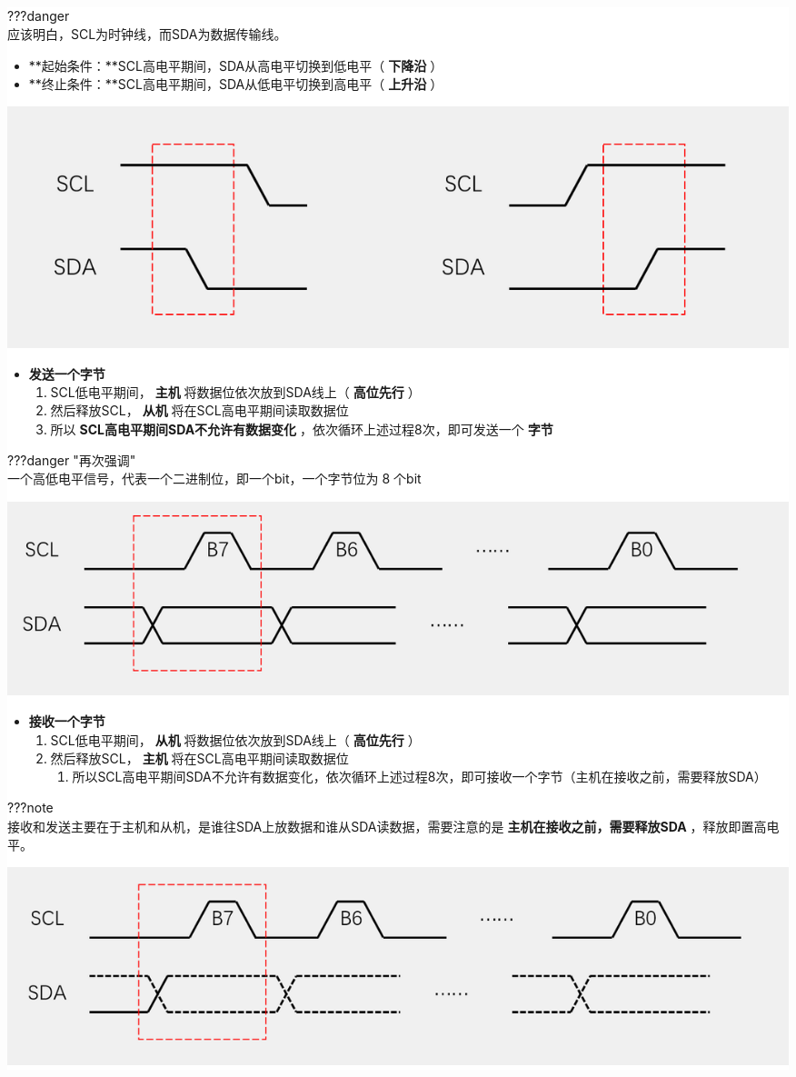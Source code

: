 ???danger  
    应该明白，SCL为时钟线，而SDA为数据传输线。

- **起始条件：**SCL高电平期间，SDA从高电平切换到低电平（ **下降沿** ）
- **终止条件：**SCL高电平期间，SDA从低电平切换到高电平（ **上升沿** ）

![1706264194346](10.I2C%E9%80%9A%E4%BF%A1/1706264194346.png)

- **发送一个字节**
  1. SCL低电平期间， **主机** 将数据位依次放到SDA线上（ **高位先行** ）
  2. 然后释放SCL， **从机** 将在SCL高电平期间读取数据位
  3. 所以 **SCL高电平期间SDA不允许有数据变化** ，依次循环上述过程8次，即可发送一个 **字节** 

???danger "再次强调"  
    一个高低电平信号，代表一个二进制位，即一个bit，一个字节位为 8 个bit

![1706264284743](10.I2C%E9%80%9A%E4%BF%A1/1706264284743.png)

- **接收一个字节**
  1. SCL低电平期间， **从机** 将数据位依次放到SDA线上（ **高位先行** ）
  2. 然后释放SCL， **主机** 将在SCL高电平期间读取数据位
     1. 所以SCL高电平期间SDA不允许有数据变化，依次循环上述过程8次，即可接收一个字节（主机在接收之前，需要释放SDA）

???note  
    接收和发送主要在于主机和从机，是谁往SDA上放数据和谁从SDA读数据，需要注意的是 **主机在接收之前，需要释放SDA** ，释放即置高电平。

![1706264383307](10.I2C%E9%80%9A%E4%BF%A1/1706264383307.png)
